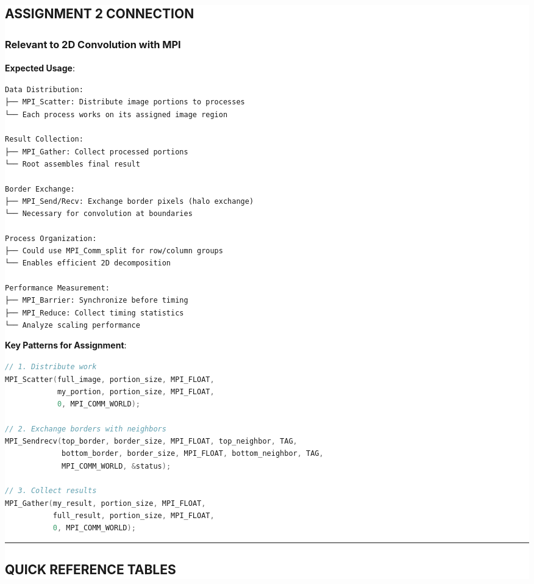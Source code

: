 
## **ASSIGNMENT 2 CONNECTION**

### **Relevant to 2D Convolution with MPI**

**Expected Usage**:

```
Data Distribution:
├── MPI_Scatter: Distribute image portions to processes
└── Each process works on its assigned image region

Result Collection:
├── MPI_Gather: Collect processed portions
└── Root assembles final result

Border Exchange:
├── MPI_Send/Recv: Exchange border pixels (halo exchange)
└── Necessary for convolution at boundaries

Process Organization:
├── Could use MPI_Comm_split for row/column groups
└── Enables efficient 2D decomposition

Performance Measurement:
├── MPI_Barrier: Synchronize before timing
├── MPI_Reduce: Collect timing statistics
└── Analyze scaling performance
```

**Key Patterns for Assignment**:

```c
// 1. Distribute work
MPI_Scatter(full_image, portion_size, MPI_FLOAT,
            my_portion, portion_size, MPI_FLOAT,
            0, MPI_COMM_WORLD);

// 2. Exchange borders with neighbors
MPI_Sendrecv(top_border, border_size, MPI_FLOAT, top_neighbor, TAG,
             bottom_border, border_size, MPI_FLOAT, bottom_neighbor, TAG,
             MPI_COMM_WORLD, &status);

// 3. Collect results
MPI_Gather(my_result, portion_size, MPI_FLOAT,
           full_result, portion_size, MPI_FLOAT,
           0, MPI_COMM_WORLD);
```

---

## **QUICK REFERENCE TABLES**
